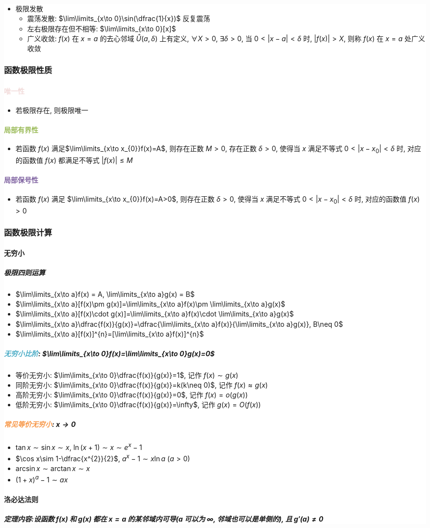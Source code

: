 - 极限发散
    - 震荡发散: $\lim\limits_{x\to 0}\sin(\dfrac{1}{x})$ 反复震荡
    - 左右极限存在但不相等: $\lim\limits_{x\to 0}[x]$
    - 广义收敛: $f(x)$ 在 $x=a$ 的去心邻域 $\mathring{U}(a,\delta)$ 上有定义, $\forall X>0$, $\exists \delta>0$, 当 $0<|x-a|<\delta$ 时, $|f(x)|>X$, 则称 $f(x)$ 在 $x=a$ 处广义收敛	
    	
### 函数极限性质

#### <font color="#f2dcdb">唯一性</font>
- 若极限存在, 则极限唯一

#### <font color="#9bbb59">局部有界性</font>

- 若函数 $f(x)$ 满足$\lim\limits_{x\to x_{0}}f(x)=A$, 则存在正数 $M>0$, 存在正数 $\delta>0$, 使得当 $x$ 满足不等式 $0<|x-x_{0}|<\delta$ 时, 对应的函数值 $f(x)$ 都满足不等式 $|f(x)|\leq M$

#### <font color="#8064a2">局部保号性</font>

- 若函数 $f(x)$ 满足 $\lim\limits_{x\to x_{0}}f(x)=A>0$, 则存在正数 $\delta>0$, 使得当 $x$ 满足不等式 $0<|x-x_{0}|<\delta$ 时, 对应的函数值 $f(x)>0$


### 函数极限计算

#### 无穷小
##### 极限四则运算

- $\lim\limits_{x\to a}f(x) = A, \lim\limits_{x\to a}g(x) = B$
- $\lim\limits_{x\to a}[f(x)\pm g(x)]=\lim\limits_{x\to a}f(x)\pm \lim\limits_{x\to a}g(x)$
- $\lim\limits_{x\to a}[f(x)\cdot g(x)]=\lim\limits_{x\to a}f(x)\cdot \lim\limits_{x\to a}g(x)$
- $\lim\limits_{x\to a}\dfrac{f(x)}{g(x)}=\dfrac{\lim\limits_{x\to a}f(x)}{\lim\limits_{x\to a}g(x)}, B\neq 0$
- $\lim\limits_{x\to a}[f(x)]^{n}=[\lim\limits_{x\to a}f(x)]^{n}$

##### <font color="#4bacc6">无穷小比阶</font>: $\lim\limits_{x\to 0}f(x)=\lim\limits_{x\to 0}g(x)=0$

- 等价无穷小: $\lim\limits_{x\to 0}\dfrac{f(x)}{g(x)}=1$, 记作 $f(x)\sim g(x)$
- 同阶无穷小: $\lim\limits_{x\to 0}\dfrac{f(x)}{g(x)}=k(k\neq 0)$, 记作 $f(x)\approx g(x)$
- 高阶无穷小: $\lim\limits_{x\to 0}\dfrac{f(x)}{g(x)}=0$, 记作 $f(x)=o(g(x))$
- 低阶无穷小: $\lim\limits_{x\to 0}\dfrac{f(x)}{g(x)}=\infty$, 记作 $g(x)=O(f(x))$

##### <font color="#f79646">常见等价无穷小</font>: $x\to 0$

- $\tan x\sim \sin x\sim x$, $\ln (x+1)\sim x\sim e^{x}-1$
- $\cos x\sim 1-\dfrac{x^{2}}{2}$, $a^{x}-1\sim x\ln a\ (a>0)$
- $\arcsin x\sim\arctan x\sim x$
- $(1+x)^{a}-1\sim ax$

#### <font color="#262626">洛必达法则</font>
  
##### 定理内容:设函数 $f(x)$ 和 $g(x)$ 都在 $x=a$ 的某邻域内可导($a$ 可以为 $\infty$, 邻域也可以是单侧的), 且 $g'(a)\neq 0$
